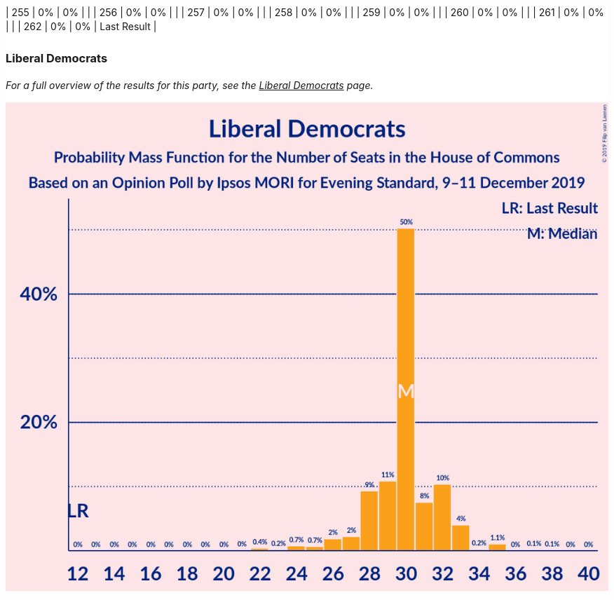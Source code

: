 | 255 | 0% | 0% |  |
| 256 | 0% | 0% |  |
| 257 | 0% | 0% |  |
| 258 | 0% | 0% |  |
| 259 | 0% | 0% |  |
| 260 | 0% | 0% |  |
| 261 | 0% | 0% |  |
| 262 | 0% | 0% | Last Result |

### Liberal Democrats

*For a full overview of the results for this party, see the [Liberal Democrats](party-liberaldemocrats.html) page.*

![Graph with seats probability mass function not yet produced](2019-12-11-IpsosMORI-seats-pmf-liberaldemocrats.png "Seats Probability Mass Function")
